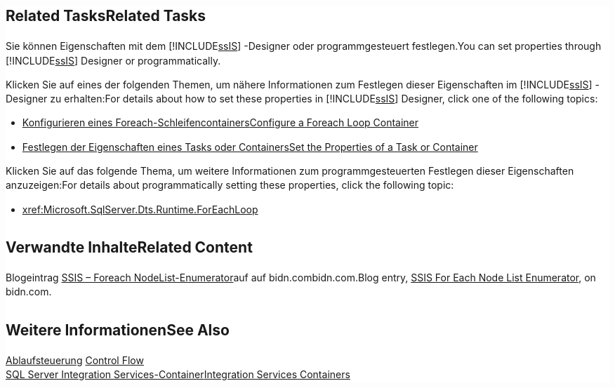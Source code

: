 ## <a name="related-tasks"></a><span data-ttu-id="eee17-178">Related Tasks</span><span class="sxs-lookup"><span data-stu-id="eee17-178">Related Tasks</span></span>  
 <span data-ttu-id="eee17-179">Sie können Eigenschaften mit dem [!INCLUDE[ssIS](../../../includes/ssis-md.md)] -Designer oder programmgesteuert festlegen.</span><span class="sxs-lookup"><span data-stu-id="eee17-179">You can set properties through [!INCLUDE[ssIS](../../../includes/ssis-md.md)] Designer or programmatically.</span></span>  
  
 <span data-ttu-id="eee17-180">Klicken Sie auf eines der folgenden Themen, um nähere Informationen zum Festlegen dieser Eigenschaften im [!INCLUDE[ssIS](../../../includes/ssis-md.md)] -Designer zu erhalten:</span><span class="sxs-lookup"><span data-stu-id="eee17-180">For details about how to set these properties in [!INCLUDE[ssIS](../../../includes/ssis-md.md)] Designer, click one of the following topics:</span></span>  
  
-   [<span data-ttu-id="eee17-181">Konfigurieren eines Foreach-Schleifencontainers</span><span class="sxs-lookup"><span data-stu-id="eee17-181">Configure a Foreach Loop Container</span></span>](foreach-loop-container.md)  
  
-   [<span data-ttu-id="eee17-182">Festlegen der Eigenschaften eines Tasks oder Containers</span><span class="sxs-lookup"><span data-stu-id="eee17-182">Set the Properties of a Task or Container</span></span>](../set-the-properties-of-a-task-or-container.md)  
  
 <span data-ttu-id="eee17-183">Klicken Sie auf das folgende Thema, um weitere Informationen zum programmgesteuerten Festlegen dieser Eigenschaften anzuzeigen:</span><span class="sxs-lookup"><span data-stu-id="eee17-183">For details about programmatically setting these properties, click the following topic:</span></span>  
  
-   <xref:Microsoft.SqlServer.Dts.Runtime.ForEachLoop>  
  
## <a name="related-content"></a><span data-ttu-id="eee17-184">Verwandte Inhalte</span><span class="sxs-lookup"><span data-stu-id="eee17-184">Related Content</span></span>  
 <span data-ttu-id="eee17-185">Blogeintrag [SSIS – Foreach NodeList-Enumerator](https://go.microsoft.com/fwlink/?LinkId=220671)auf  auf bidn.combidn.com.</span><span class="sxs-lookup"><span data-stu-id="eee17-185">Blog entry, [SSIS For Each Node List Enumerator](https://go.microsoft.com/fwlink/?LinkId=220671), on bidn.com.</span></span>  
  
## <a name="see-also"></a><span data-ttu-id="eee17-186">Weitere Informationen</span><span class="sxs-lookup"><span data-stu-id="eee17-186">See Also</span></span>  
 <span data-ttu-id="eee17-187">[Ablaufsteuerung](control-flow.md) </span><span class="sxs-lookup"><span data-stu-id="eee17-187">[Control Flow](control-flow.md) </span></span>  
 [<span data-ttu-id="eee17-188">SQL Server Integration Services-Container</span><span class="sxs-lookup"><span data-stu-id="eee17-188">Integration Services Containers</span></span>](integration-services-containers.md)  
  
  
